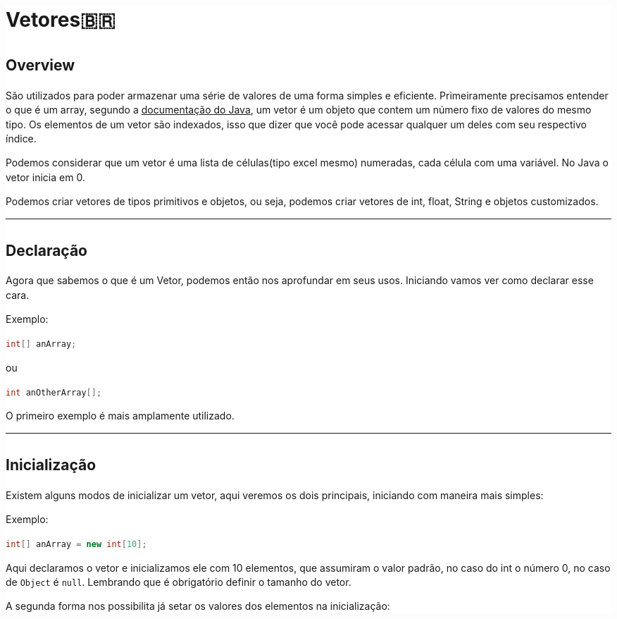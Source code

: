 # Vetores🇧🇷

## Overview

São utilizados para poder armazenar uma série de valores de uma forma simples e eficiente. Primeiramente precisamos entender o que é um array, segundo a [documentação do Java](https://docs.oracle.com/javase/tutorial/java/nutsandbolts/arrays.html), um vetor é um objeto que contem um número fixo de valores do mesmo tipo. Os elementos de um vetor são indexados, isso que dizer que você pode acessar qualquer um deles com seu respectivo índice.

Podemos considerar que um vetor é uma lista de células(tipo excel mesmo) numeradas, cada célula com uma variável. No Java o vetor inicia em 0.

Podemos criar vetores de tipos primitivos e objetos, ou seja, podemos criar vetores de int, float, String e objetos customizados.

---

## Declaração

Agora que sabemos o que é um Vetor, podemos então nos aprofundar em seus usos. Iniciando vamos ver como declarar esse cara.

Exemplo:

```java
int[] anArray;
```

ou

```java
int anOtherArray[];
```

O primeiro exemplo é mais amplamente utilizado.

---

## Inicialização

Existem alguns modos de inicializar um vetor, aqui veremos os dois principais, iniciando com maneira mais simples:

Exemplo:

```java
int[] anArray = new int[10];
```

Aqui declaramos o vetor e inicializamos ele com 10 elementos, que assumiram o valor padrão, no caso do int o número 0, no caso de `Object` é `null`. Lembrando que é obrigatório definir o tamanho do vetor.

A segunda forma nos possibilita já setar os valores dos elementos na inicialização:
